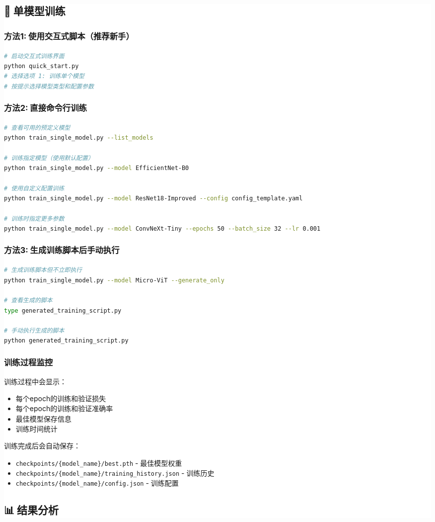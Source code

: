 ## 🎯 单模型训练

### 方法1: 使用交互式脚本（推荐新手）
```bash
# 启动交互式训练界面
python quick_start.py
# 选择选项 1: 训练单个模型
# 按提示选择模型类型和配置参数
```

### 方法2: 直接命令行训练
```bash
# 查看可用的预定义模型
python train_single_model.py --list_models

# 训练指定模型（使用默认配置）
python train_single_model.py --model EfficientNet-B0

# 使用自定义配置训练
python train_single_model.py --model ResNet18-Improved --config config_template.yaml

# 训练时指定更多参数
python train_single_model.py --model ConvNeXt-Tiny --epochs 50 --batch_size 32 --lr 0.001
```

### 方法3: 生成训练脚本后手动执行
```bash
# 生成训练脚本但不立即执行
python train_single_model.py --model Micro-ViT --generate_only

# 查看生成的脚本
type generated_training_script.py

# 手动执行生成的脚本
python generated_training_script.py
```

### 训练过程监控
训练过程中会显示：
- 每个epoch的训练和验证损失
- 每个epoch的训练和验证准确率
- 最佳模型保存信息
- 训练时间统计

训练完成后会自动保存：
- `checkpoints/{model_name}/best.pth` - 最佳模型权重
- `checkpoints/{model_name}/training_history.json` - 训练历史
- `checkpoints/{model_name}/config.json` - 训练配置

## 📊 结果分析
